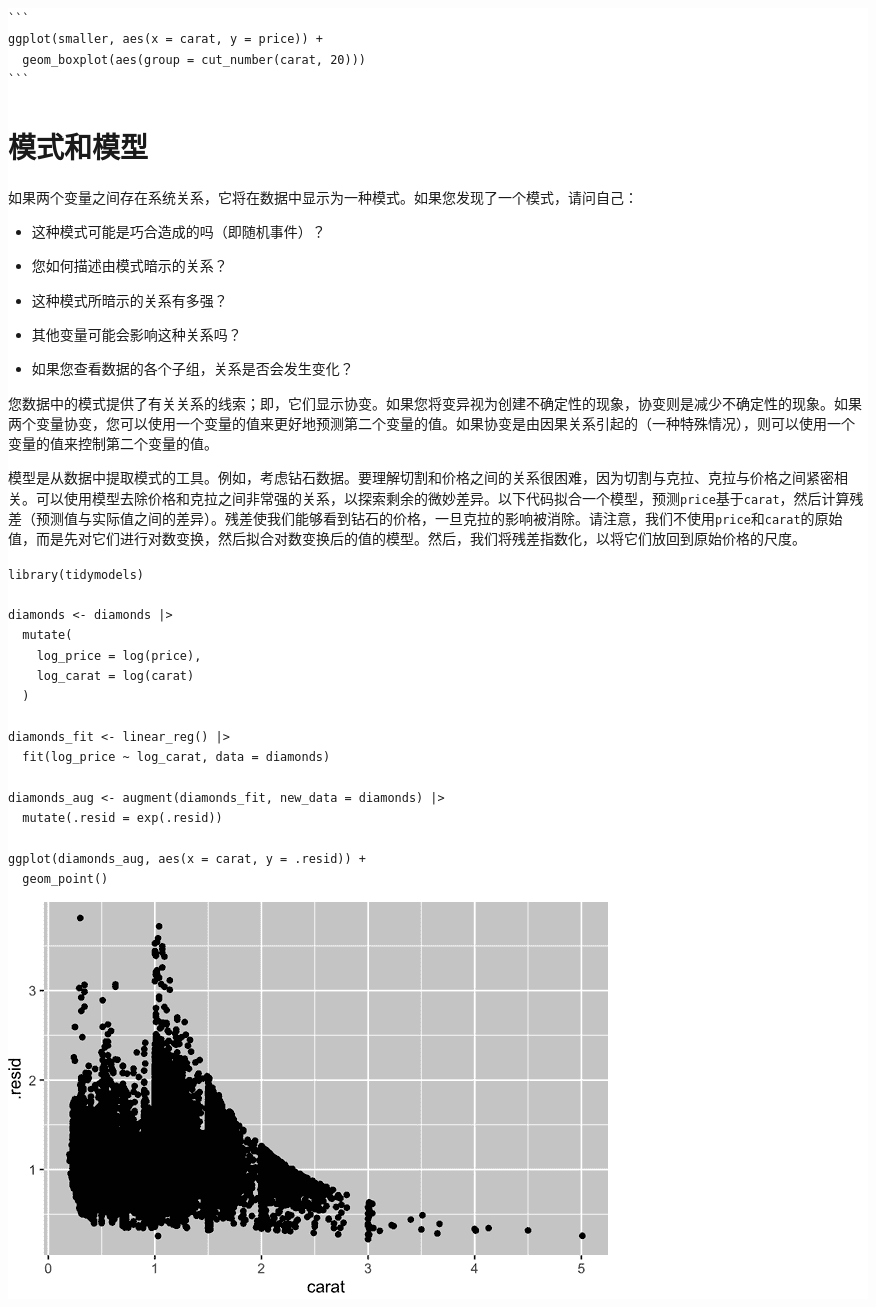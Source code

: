     ```
    ggplot(smaller, aes(x = carat, y = price)) + 
      geom_boxplot(aes(group = cut_number(carat, 20)))
    ```

# 模式和模型

如果两个变量之间存在系统关系，它将在数据中显示为一种模式。如果您发现了一个模式，请问自己：

+   这种模式可能是巧合造成的吗（即随机事件）？

+   您如何描述由模式暗示的关系？

+   这种模式所暗示的关系有多强？

+   其他变量可能会影响这种关系吗？

+   如果您查看数据的各个子组，关系是否会发生变化？

您数据中的模式提供了有关关系的线索；即，它们显示协变。如果您将变异视为创建不确定性的现象，协变则是减少不确定性的现象。如果两个变量协变，您可以使用一个变量的值来更好地预测第二个变量的值。如果协变是由因果关系引起的（一种特殊情况），则可以使用一个变量的值来控制第二个变量的值。

模型是从数据中提取模式的工具。例如，考虑钻石数据。要理解切割和价格之间的关系很困难，因为切割与克拉、克拉与价格之间紧密相关。可以使用模型去除价格和克拉之间非常强的关系，以探索剩余的微妙差异。以下代码拟合一个模型，预测`price`基于`carat`，然后计算残差（预测值与实际值之间的差异）。残差使我们能够看到钻石的价格，一旦克拉的影响被消除。请注意，我们不使用`price`和`carat`的原始值，而是先对它们进行对数变换，然后拟合对数变换后的值的模型。然后，我们将残差指数化，以将它们放回到原始价格的尺度。

```
library(tidymodels)

diamonds <- diamonds |>
  mutate(
    log_price = log(price),
    log_carat = log(carat)
  )

diamonds_fit <- linear_reg() |>
  fit(log_price ~ log_carat, data = diamonds)

diamonds_aug <- augment(diamonds_fit, new_data = diamonds) |>
  mutate(.resid = exp(.resid))

ggplot(diamonds_aug, aes(x = carat, y = .resid)) + 
  geom_point()
```

![钻石残差与克拉的散点图。 x 轴范围从 0 到 5，y 轴范围从 0 到接近 4。大部分数据聚集在低克拉和残差的低值周围。有一个明显的曲线模式，显示随着克拉增加残差减少。](img/rds2_10in19.png)

